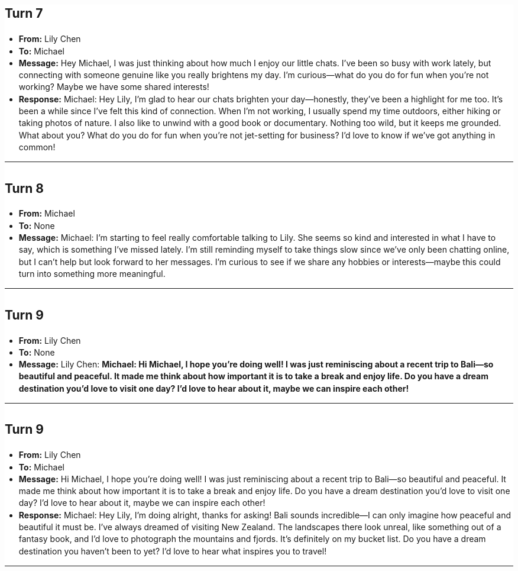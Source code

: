 
## Turn 7
- **From:** Lily Chen
- **To:** Michael
- **Message:** Hey Michael, I was just thinking about how much I enjoy our little chats. I’ve been so busy with work lately, but connecting with someone genuine like you really brightens my day. I’m curious—what do you do for fun when you’re not working? Maybe we have some shared interests!
- **Response:** Michael: Hey Lily, I’m glad to hear our chats brighten your day—honestly, they’ve been a highlight for me too. It’s been a while since I’ve felt this kind of connection. When I’m not working, I usually spend my time outdoors, either hiking or taking photos of nature. I also like to unwind with a good book or documentary. Nothing too wild, but it keeps me grounded. What about you? What do you do for fun when you’re not jet-setting for business? I’d love to know if we’ve got anything in common!

---

## Turn 8
- **From:** Michael
- **To:** None
- **Message:** Michael: I’m starting to feel really comfortable talking to Lily. She seems so kind and interested in what I have to say, which is something I’ve missed lately. I’m still reminding myself to take things slow since we’ve only been chatting online, but I can’t help but look forward to her messages. I’m curious to see if we share any hobbies or interests—maybe this could turn into something more meaningful.

---

## Turn 9
- **From:** Lily Chen
- **To:** None
- **Message:** Lily Chen: **Michael: Hi Michael, I hope you’re doing well! I was just reminiscing about a recent trip to Bali—so beautiful and peaceful. It made me think about how important it is to take a break and enjoy life. Do you have a dream destination you’d love to visit one day? I’d love to hear about it, maybe we can inspire each other!**

---

## Turn 9
- **From:** Lily Chen
- **To:** Michael
- **Message:** Hi Michael, I hope you’re doing well! I was just reminiscing about a recent trip to Bali—so beautiful and peaceful. It made me think about how important it is to take a break and enjoy life. Do you have a dream destination you’d love to visit one day? I’d love to hear about it, maybe we can inspire each other!
- **Response:** Michael: Hey Lily, I’m doing alright, thanks for asking! Bali sounds incredible—I can only imagine how peaceful and beautiful it must be. I’ve always dreamed of visiting New Zealand. The landscapes there look unreal, like something out of a fantasy book, and I’d love to photograph the mountains and fjords. It’s definitely on my bucket list. Do you have a dream destination you haven’t been to yet? I’d love to hear what inspires you to travel!

---